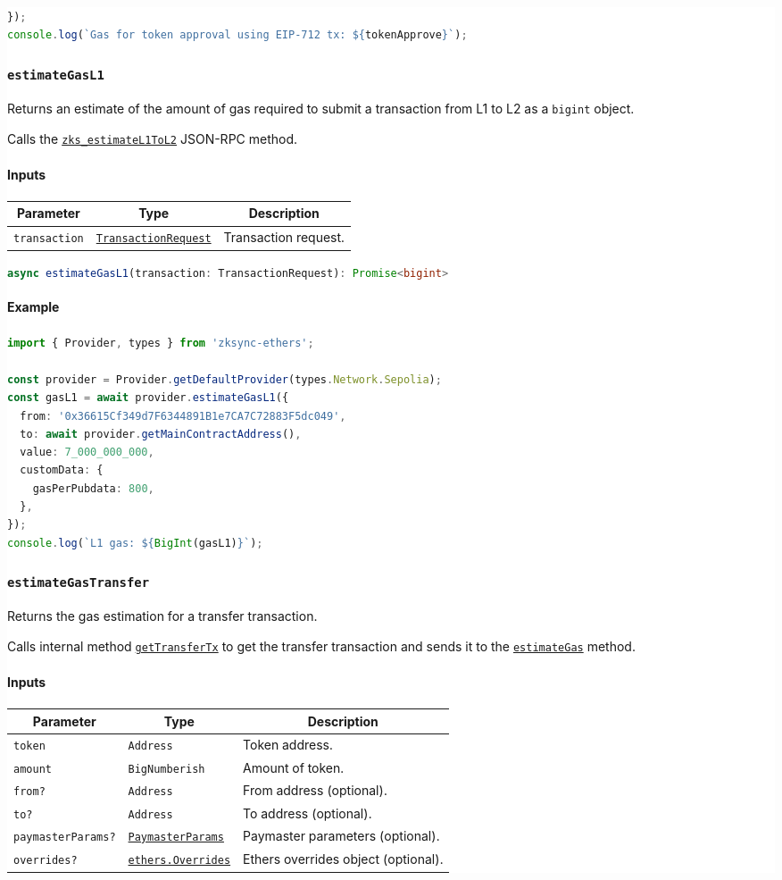 ```ts
});
console.log(`Gas for token approval using EIP-712 tx: ${tokenApprove}`);
```

### `estimateGasL1`

Returns an estimate of the amount of gas required to submit a transaction from L1 to L2 as a `bigint` object.

Calls the [`zks_estimateL1ToL2`](../../../api.md#zks-estimategasl1tol2) JSON-RPC method.

#### Inputs

| Parameter     | Type                                                  | Description          |
| ------------- | ----------------------------------------------------- | -------------------- |
| `transaction` | [`TransactionRequest`](./types.md#transactionrequest) | Transaction request. |

```ts
async estimateGasL1(transaction: TransactionRequest): Promise<bigint>
```

#### Example

```ts
import { Provider, types } from 'zksync-ethers';

const provider = Provider.getDefaultProvider(types.Network.Sepolia);
const gasL1 = await provider.estimateGasL1({
  from: '0x36615Cf349d7F6344891B1e7CA7C72883F5dc049',
  to: await provider.getMainContractAddress(),
  value: 7_000_000_000,
  customData: {
    gasPerPubdata: 800,
  },
});
console.log(`L1 gas: ${BigInt(gasL1)}`);
```

### `estimateGasTransfer`

Returns the gas estimation for a transfer transaction.

Calls internal method [`getTransferTx`](#gettransfertx) to get the transfer transaction and sends it to the
[`estimateGas`](#estimategas) method.

#### Inputs

| Parameter          | Type                                                                     | Description                         |
| ------------------ | ------------------------------------------------------------------------ | ----------------------------------- |
| `token`            | `Address`                                                                | Token address.                      |
| `amount`           | `BigNumberish`                                                           | Amount of token.                    |
| `from?`            | `Address`                                                                | From address (optional).            |
| `to?`              | `Address`                                                                | To address (optional).              |
| `paymasterParams?` | [`PaymasterParams`](./types.md#paymasterparams)                          | Paymaster parameters (optional).    |
| `overrides?`       | [`ethers.Overrides`](https://docs.ethers.org/v6/api/contract/#Overrides) | Ethers overrides object (optional). |
